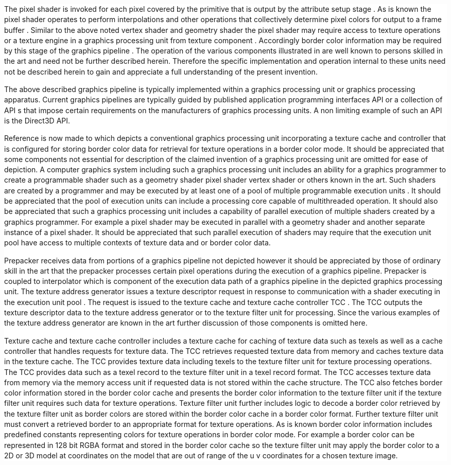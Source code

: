 The pixel shader is invoked for each pixel covered by the primitive that is output by the attribute setup stage . As is known the pixel shader operates to perform interpolations and other operations that collectively determine pixel colors for output to a frame buffer . Similar to the above noted vertex shader and geometry shader the pixel shader may require access to texture operations or a texture engine in a graphics processing unit from texture component . Accordingly border color information may be required by this stage of the graphics pipeline . The operation of the various components illustrated in are well known to persons skilled in the art and need not be further described herein. Therefore the specific implementation and operation internal to these units need not be described herein to gain and appreciate a full understanding of the present invention.

The above described graphics pipeline is typically implemented within a graphics processing unit or graphics processing apparatus. Current graphics pipelines are typically guided by published application programming interfaces API or a collection of API s that impose certain requirements on the manufacturers of graphics processing units. A non limiting example of such an API is the Direct3D API.

Reference is now made to which depicts a conventional graphics processing unit incorporating a texture cache and controller that is configured for storing border color data for retrieval for texture operations in a border color mode. It should be appreciated that some components not essential for description of the claimed invention of a graphics processing unit are omitted for ease of depiction. A computer graphics system including such a graphics processing unit includes an ability for a graphics programmer to create a programmable shader such as a geometry shader pixel shader vertex shader or others known in the art. Such shaders are created by a programmer and may be executed by at least one of a pool of multiple programmable execution units . It should be appreciated that the pool of execution units can include a processing core capable of multithreaded operation. It should also be appreciated that such a graphics processing unit includes a capability of parallel execution of multiple shaders created by a graphics programmer. For example a pixel shader may be executed in parallel with a geometry shader and another separate instance of a pixel shader. It should be appreciated that such parallel execution of shaders may require that the execution unit pool have access to multiple contexts of texture data and or border color data.

Prepacker receives data from portions of a graphics pipeline not depicted however it should be appreciated by those of ordinary skill in the art that the prepacker processes certain pixel operations during the execution of a graphics pipeline. Prepacker is coupled to interpolator which is component of the execution data path of a graphics pipeline in the depicted graphics processing unit. The texture address generator issues a texture descriptor request in response to communication with a shader executing in the execution unit pool . The request is issued to the texture cache and texture cache controller TCC . The TCC outputs the texture descriptor data to the texture address generator or to the texture filter unit for processing. Since the various examples of the texture address generator are known in the art further discussion of those components is omitted here.

Texture cache and texture cache controller includes a texture cache for caching of texture data such as texels as well as a cache controller that handles requests for texture data. The TCC retrieves requested texture data from memory and caches texture data in the texture cache. The TCC provides texture data including texels to the texture filter unit for texture processing operations. The TCC provides data such as a texel record to the texture filter unit in a texel record format. The TCC accesses texture data from memory via the memory access unit if requested data is not stored within the cache structure. The TCC also fetches border color information stored in the border color cache and presents the border color information to the texture filter unit if the texture filter unit requires such data for texture operations. Texture filter unit further includes logic to decode a border color retrieved by the texture filter unit as border colors are stored within the border color cache in a border color format. Further texture filter unit must convert a retrieved border to an appropriate format for texture operations. As is known border color information includes predefined constants representing colors for texture operations in border color mode. For example a border color can be represented in 128 bit RGBA format and stored in the border color cache so the texture filter unit may apply the border color to a 2D or 3D model at coordinates on the model that are out of range of the u v coordinates for a chosen texture image.

